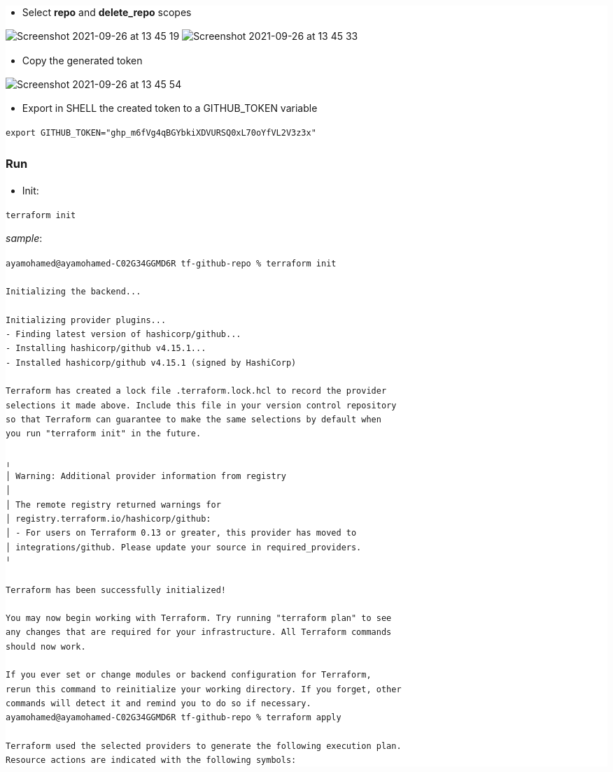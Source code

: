 
* Select __repo__ and __delete_repo__ scopes

<img width="1276" alt="Screenshot 2021-09-26 at 13 45 19" src="https://user-images.githubusercontent.com/88331884/134807915-f0475083-eb21-40d7-b764-1e769f259196.png">


<img width="841" alt="Screenshot 2021-09-26 at 13 45 33" src="https://user-images.githubusercontent.com/88331884/134807927-c5a87281-7551-4978-a18f-2e29d7ca5ada.png">


* Copy the generated token

<img width="1390" alt="Screenshot 2021-09-26 at 13 45 54" src="https://user-images.githubusercontent.com/88331884/134807938-fa265729-cd17-4e23-a0de-bbd8c3c6d11e.png">


* Export in SHELL the  created token to a GITHUB_TOKEN variable

```
export GITHUB_TOKEN="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"

```

### Run

* Init:


```
terraform init
```

_sample_:

```
ayamohamed@ayamohamed-C02G34GGMD6R tf-github-repo % terraform init

Initializing the backend...

Initializing provider plugins...
- Finding latest version of hashicorp/github...
- Installing hashicorp/github v4.15.1...
- Installed hashicorp/github v4.15.1 (signed by HashiCorp)

Terraform has created a lock file .terraform.lock.hcl to record the provider
selections it made above. Include this file in your version control repository
so that Terraform can guarantee to make the same selections by default when
you run "terraform init" in the future.

╷
│ Warning: Additional provider information from registry
│ 
│ The remote registry returned warnings for
│ registry.terraform.io/hashicorp/github:
│ - For users on Terraform 0.13 or greater, this provider has moved to
│ integrations/github. Please update your source in required_providers.
╵

Terraform has been successfully initialized!

You may now begin working with Terraform. Try running "terraform plan" to see
any changes that are required for your infrastructure. All Terraform commands
should now work.

If you ever set or change modules or backend configuration for Terraform,
rerun this command to reinitialize your working directory. If you forget, other
commands will detect it and remind you to do so if necessary.
ayamohamed@ayamohamed-C02G34GGMD6R tf-github-repo % terraform apply

Terraform used the selected providers to generate the following execution plan.
Resource actions are indicated with the following symbols:
```